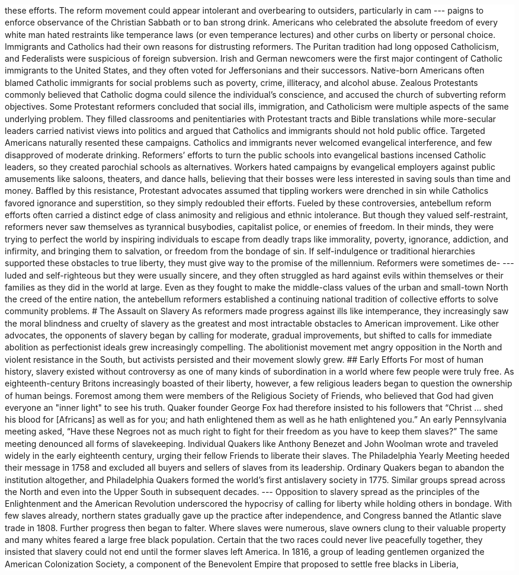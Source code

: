 these efforts. The reform movement could appear intolerant and overbearing to outsiders, particularly in cam --- paigns to enforce observance of the Christian Sabbath or to ban strong drink. Americans who celebrated the absolute freedom of every white man hated restraints like temperance laws (or even temperance lectures) and other curbs on liberty or personal choice. Immigrants and Catholics had their own reasons for distrusting reformers. The Puritan tradition had long opposed Catholicism, and Federalists were suspicious of foreign subversion. Irish and German newcomers were the first major contingent of Catholic immigrants to the United States, and they often voted for Jeffersonians and their successors. Native-born Americans often blamed Catholic immigrants for social problems such as poverty, crime, illiteracy, and alcohol abuse. Zealous Protestants commonly believed that Catholic dogma could silence the individual’s conscience, and accused the church of subverting reform objectives. Some Protestant reformers concluded that social ills, immigration, and Catholicism were multiple aspects of the same underlying problem. They filled classrooms and penitentiaries with Protestant tracts and Bible translations while more-secular leaders carried nativist views into politics and argued that Catholics and immigrants should not hold public office. Targeted Americans naturally resented these campaigns. Catholics and immigrants never welcomed evangelical interference, and few disapproved of moderate drinking. Reformers’ efforts to turn the public schools into evangelical bastions incensed Catholic leaders, so they created parochial schools as alternatives. Workers hated campaigns by evangelical employers against public amusements like saloons, theaters, and dance halls, believing that their bosses were less interested in saving souls than time and money. Baffled by this resistance, Protestant advocates assumed that tippling workers were drenched in sin while Catholics favored ignorance and superstition, so they simply redoubled their efforts. Fueled by these controversies, antebellum reform efforts often carried a distinct edge of class animosity and religious and ethnic intolerance. But though they valued self-restraint, reformers never saw themselves as tyrannical busybodies, capitalist police, or enemies of freedom. In their minds, they were trying to perfect the world by inspiring individuals to escape from deadly traps like immorality, poverty, ignorance, addiction, and infirmity, and bringing them to salvation, or freedom from the bondage of sin. If self-indulgence or traditional hierarchies supported these obstacles to true liberty, they must give way to the promise of the millennium. Reformers were sometimes de- --- luded and self-righteous but they were usually sincere, and they often struggled as hard against evils within themselves or their families as they did in the world at large. Even as they fought to make the middle-class values of the urban and small-town North the creed of the entire nation, the antebellum reformers established a continuing national tradition of collective efforts to solve community problems. # The Assault on Slavery As reformers made progress against ills like intemperance, they increasingly saw the moral blindness and cruelty of slavery as the greatest and most intractable obstacles to American improvement. Like other advocates, the opponents of slavery began by calling for moderate, gradual improvements, but shifted to calls for immediate abolition as perfectionist ideals grew increasingly compelling. The abolitionist movement met angry opposition in the North and violent resistance in the South, but activists persisted and their movement slowly grew. ## Early Efforts For most of human history, slavery existed without controversy as one of many kinds of subordination in a world where few people were truly free. As eighteenth-century Britons increasingly boasted of their liberty, however, a few religious leaders began to question the ownership of human beings. Foremost among them were members of the Religious Society of Friends, who believed that God had given everyone an "inner light" to see his truth. Quaker founder George Fox had therefore insisted to his followers that “Christ ... shed his blood for [Africans] as well as for you; and hath enlightened them as well as he hath enlightened you.” An early Pennsylvania meeting asked, “Have these Negroes not as much right to fight for their freedom as you have to keep them slaves?” The same meeting denounced all forms of slavekeeping. Individual Quakers like Anthony Benezet and John Woolman wrote and traveled widely in the early eighteenth century, urging their fellow Friends to liberate their slaves. The Philadelphia Yearly Meeting heeded their message in 1758 and excluded all buyers and sellers of slaves from its leadership. Ordinary Quakers began to abandon the institution altogether, and Philadelphia Quakers formed the world’s first antislavery society in 1775. Similar groups spread across the North and even into the Upper South in subsequent decades. --- Opposition to slavery spread as the principles of the Enlightenment and the American Revolution underscored the hypocrisy of calling for liberty while holding others in bondage. With few slaves already, northern states gradually gave up the practice after independence, and Congress banned the Atlantic slave trade in 1808. Further progress then began to falter. Where slaves were numerous, slave owners clung to their valuable property and many whites feared a large free black population. Certain that the two races could never live peacefully together, they insisted that slavery could not end until the former slaves left America. In 1816, a group of leading gentlemen organized the American Colonization Society, a component of the Benevolent Empire that proposed to settle free blacks in Liberia,